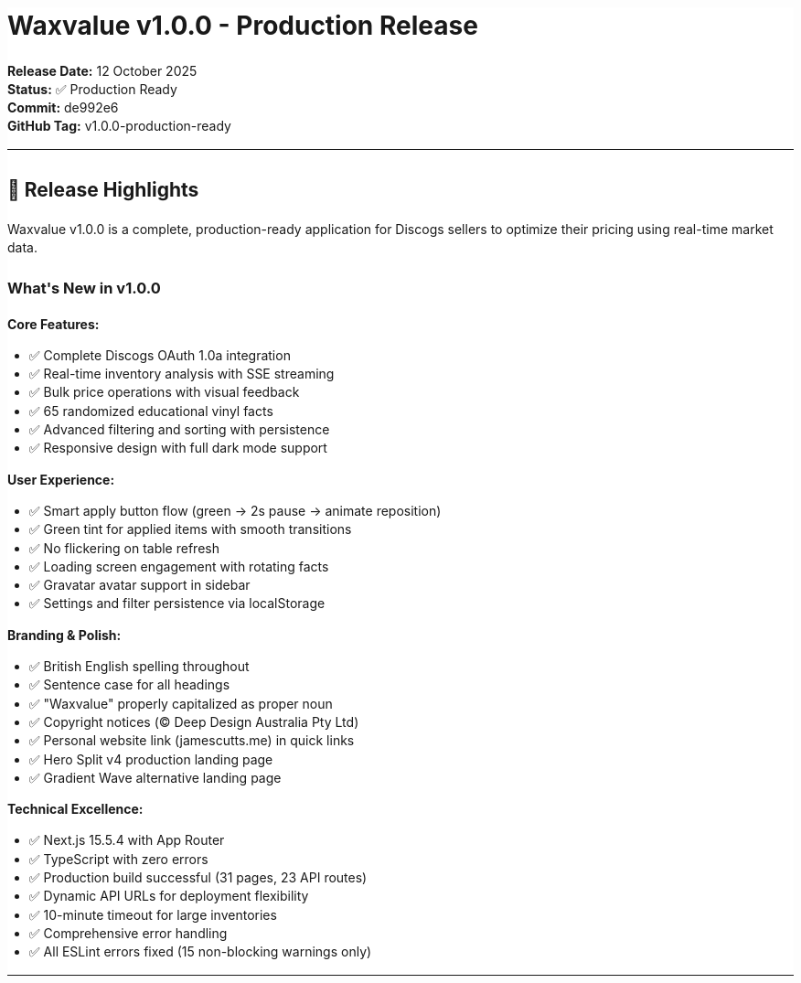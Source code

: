 # Waxvalue v1.0.0 - Production Release

**Release Date:** 12 October 2025  
**Status:** ✅ Production Ready  
**Commit:** de992e6  
**GitHub Tag:** v1.0.0-production-ready

---

## 🎉 Release Highlights

Waxvalue v1.0.0 is a complete, production-ready application for Discogs sellers to optimize their pricing using real-time market data.

### What's New in v1.0.0

**Core Features:**
- ✅ Complete Discogs OAuth 1.0a integration
- ✅ Real-time inventory analysis with SSE streaming
- ✅ Bulk price operations with visual feedback
- ✅ 65 randomized educational vinyl facts
- ✅ Advanced filtering and sorting with persistence
- ✅ Responsive design with full dark mode support

**User Experience:**
- ✅ Smart apply button flow (green → 2s pause → animate reposition)
- ✅ Green tint for applied items with smooth transitions
- ✅ No flickering on table refresh
- ✅ Loading screen engagement with rotating facts
- ✅ Gravatar avatar support in sidebar
- ✅ Settings and filter persistence via localStorage

**Branding & Polish:**
- ✅ British English spelling throughout
- ✅ Sentence case for all headings
- ✅ "Waxvalue" properly capitalized as proper noun
- ✅ Copyright notices (© Deep Design Australia Pty Ltd)
- ✅ Personal website link (jamescutts.me) in quick links
- ✅ Hero Split v4 production landing page
- ✅ Gradient Wave alternative landing page

**Technical Excellence:**
- ✅ Next.js 15.5.4 with App Router
- ✅ TypeScript with zero errors
- ✅ Production build successful (31 pages, 23 API routes)
- ✅ Dynamic API URLs for deployment flexibility
- ✅ 10-minute timeout for large inventories
- ✅ Comprehensive error handling
- ✅ All ESLint errors fixed (15 non-blocking warnings only)

---
